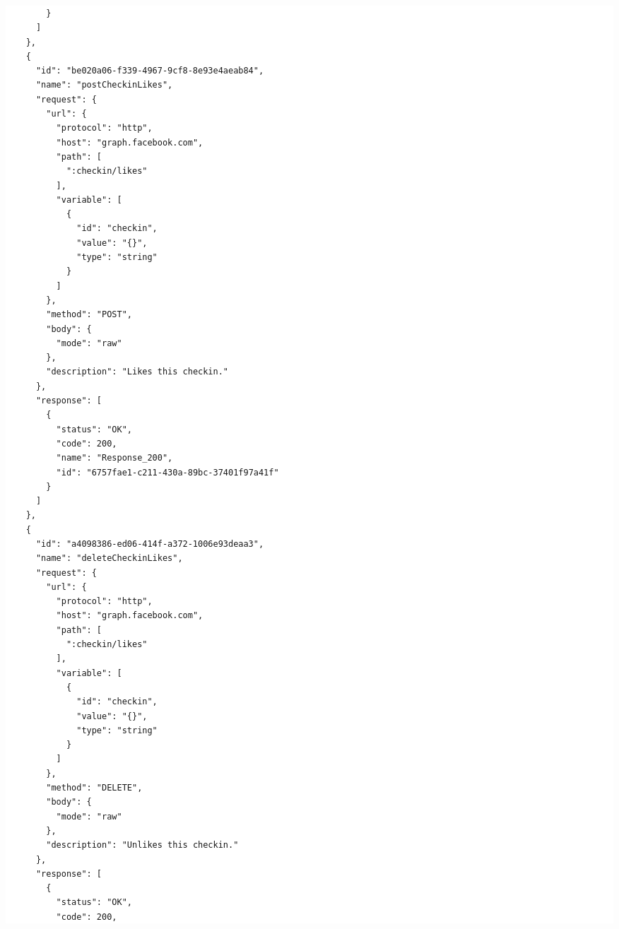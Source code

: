             }
          ]
        },
        {
          "id": "be020a06-f339-4967-9cf8-8e93e4aeab84",
          "name": "postCheckinLikes",
          "request": {
            "url": {
              "protocol": "http",
              "host": "graph.facebook.com",
              "path": [
                ":checkin/likes"
              ],
              "variable": [
                {
                  "id": "checkin",
                  "value": "{}",
                  "type": "string"
                }
              ]
            },
            "method": "POST",
            "body": {
              "mode": "raw"
            },
            "description": "Likes this checkin."
          },
          "response": [
            {
              "status": "OK",
              "code": 200,
              "name": "Response_200",
              "id": "6757fae1-c211-430a-89bc-37401f97a41f"
            }
          ]
        },
        {
          "id": "a4098386-ed06-414f-a372-1006e93deaa3",
          "name": "deleteCheckinLikes",
          "request": {
            "url": {
              "protocol": "http",
              "host": "graph.facebook.com",
              "path": [
                ":checkin/likes"
              ],
              "variable": [
                {
                  "id": "checkin",
                  "value": "{}",
                  "type": "string"
                }
              ]
            },
            "method": "DELETE",
            "body": {
              "mode": "raw"
            },
            "description": "Unlikes this checkin."
          },
          "response": [
            {
              "status": "OK",
              "code": 200,